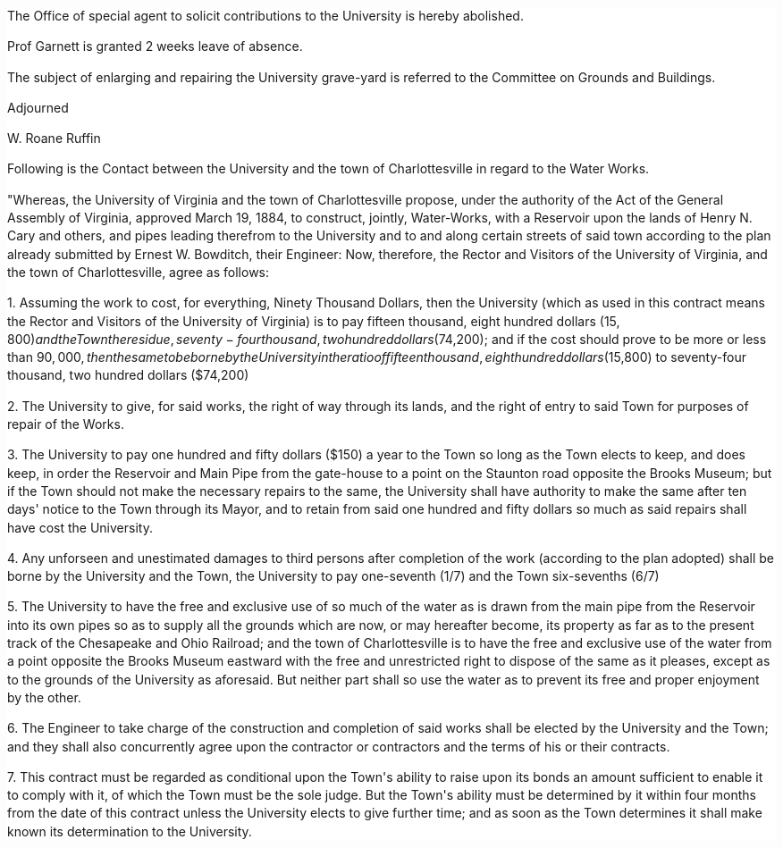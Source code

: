 The Office of special agent to solicit contributions to the University is hereby abolished.

Prof Garnett is granted 2 weeks leave of absence.

The subject of enlarging and repairing the University grave-yard is referred to the Committee on Grounds and Buildings.

Adjourned

W. Roane Ruffin

Following is the Contact between the University and the town of Charlottesville in regard to the Water Works.

"Whereas, the University of Virginia and the town of Charlottesville propose, under the authority of the Act of the General Assembly of Virginia, approved March 19, 1884, to construct, jointly, Water-Works, with a Reservoir upon the lands of Henry N. Cary and others, and pipes leading therefrom to the University and to and along certain streets of said town according to the plan already submitted by Ernest W. Bowditch, their Engineer: Now, therefore, the Rector and Visitors of the University of Virginia, and the town of Charlottesville, agree as follows:

1\. Assuming the work to cost, for everything, Ninety Thousand Dollars, then the University (which as used in this contract means the Rector and Visitors of the University of Virginia) is to pay fifteen thousand, eight hundred dollars ($15,800) and the Town the residue, seventy-four thousand, two hundred dollars ($74,200); and if the cost should prove to be more or less than $90,000, then the same to be borne by the University in the ratio of fifteen thousand, eight hundred dollars ($15,800) to seventy-four thousand, two hundred dollars ($74,200)

2\. The University to give, for said works, the right of way through its lands, and the right of entry to said Town for purposes of repair of the Works.

3\. The University to pay one hundred and fifty dollars ($150) a year to the Town so long as the Town elects to keep, and does keep, in order the Reservoir and Main Pipe from the gate-house to a point on the Staunton road opposite the Brooks Museum; but if the Town should not make the necessary repairs to the same, the University shall have authority to make the same after ten days' notice to the Town through its Mayor, and to retain from said one hundred and fifty dollars so much as said repairs shall have cost the University.

4\. Any unforseen and unestimated damages to third persons after completion of the work (according to the plan adopted) shall be borne by the University and the Town, the University to pay one-seventh (1/7) and the Town six-sevenths (6/7)

5\. The University to have the free and exclusive use of so much of the water as is drawn from the main pipe from the Reservoir into its own pipes so as to supply all the grounds which are now, or may hereafter become, its property as far as to the present track of the Chesapeake and Ohio Railroad; and the town of Charlottesville is to have the free and exclusive use of the water from a point opposite the Brooks Museum eastward with the free and unrestricted right to dispose of the same as it pleases, except as to the grounds of the University as aforesaid. But neither part shall so use the water as to prevent its free and proper enjoyment by the other.

6\. The Engineer to take charge of the construction and completion of said works shall be elected by the University and the Town; and they shall also concurrently agree upon the contractor or contractors and the terms of his or their contracts.

7\. This contract must be regarded as conditional upon the Town's ability to raise upon its bonds an amount sufficient to enable it to comply with it, of which the Town must be the sole judge. But the Town's ability must be determined by it within four months from the date of this contract unless the University elects to give further time; and as soon as the Town determines it shall make known its determination to the University.
